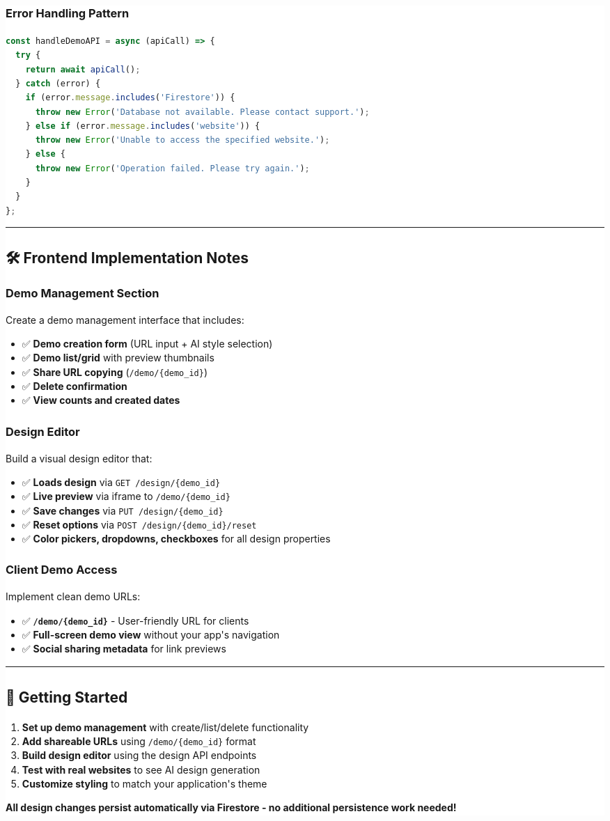 ### **Error Handling Pattern**
```javascript
const handleDemoAPI = async (apiCall) => {
  try {
    return await apiCall();
  } catch (error) {
    if (error.message.includes('Firestore')) {
      throw new Error('Database not available. Please contact support.');
    } else if (error.message.includes('website')) {
      throw new Error('Unable to access the specified website.');
    } else {
      throw new Error('Operation failed. Please try again.');
    }
  }
};
```

---

## 🛠 **Frontend Implementation Notes**

### **Demo Management Section**
Create a demo management interface that includes:
- ✅ **Demo creation form** (URL input + AI style selection)
- ✅ **Demo list/grid** with preview thumbnails
- ✅ **Share URL copying** (`/demo/{demo_id}`)
- ✅ **Delete confirmation**
- ✅ **View counts and created dates**

### **Design Editor**
Build a visual design editor that:
- ✅ **Loads design** via `GET /design/{demo_id}`
- ✅ **Live preview** via iframe to `/demo/{demo_id}`
- ✅ **Save changes** via `PUT /design/{demo_id}`
- ✅ **Reset options** via `POST /design/{demo_id}/reset`
- ✅ **Color pickers, dropdowns, checkboxes** for all design properties

### **Client Demo Access**
Implement clean demo URLs:
- ✅ **`/demo/{demo_id}`** - User-friendly URL for clients
- ✅ **Full-screen demo view** without your app's navigation
- ✅ **Social sharing metadata** for link previews

---

## 🚀 **Getting Started**

1. **Set up demo management** with create/list/delete functionality
2. **Add shareable URLs** using `/demo/{demo_id}` format  
3. **Build design editor** using the design API endpoints
4. **Test with real websites** to see AI design generation
5. **Customize styling** to match your application's theme

**All design changes persist automatically via Firestore - no additional persistence work needed!**
